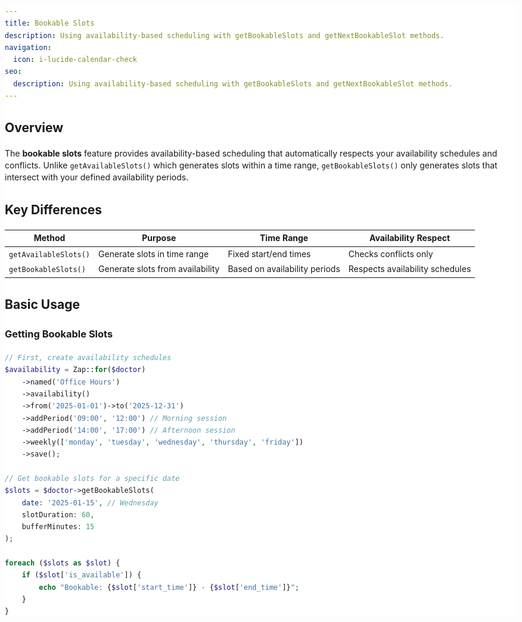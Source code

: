 ```yaml
---
title: Bookable Slots
description: Using availability-based scheduling with getBookableSlots and getNextBookableSlot methods.
navigation:
  icon: i-lucide-calendar-check
seo:
  description: Using availability-based scheduling with getBookableSlots and getNextBookableSlot methods.
---
```


## Overview

The **bookable slots** feature provides availability-based scheduling that automatically respects your availability schedules and conflicts. Unlike `getAvailableSlots()` which generates slots within a time range, `getBookableSlots()` only generates slots that intersect with your defined availability periods.

## Key Differences

| Method | Purpose | Time Range | Availability Respect |
|--------|---------|------------|---------------------|
| `getAvailableSlots()` | Generate slots in time range | Fixed start/end times | Checks conflicts only |
| `getBookableSlots()` | Generate slots from availability | Based on availability periods | Respects availability schedules |

## Basic Usage

### Getting Bookable Slots

```php
// First, create availability schedules
$availability = Zap::for($doctor)
    ->named('Office Hours')
    ->availability()
    ->from('2025-01-01')->to('2025-12-31')
    ->addPeriod('09:00', '12:00') // Morning session
    ->addPeriod('14:00', '17:00') // Afternoon session
    ->weekly(['monday', 'tuesday', 'wednesday', 'thursday', 'friday'])
    ->save();

// Get bookable slots for a specific date
$slots = $doctor->getBookableSlots(
    date: '2025-01-15', // Wednesday
    slotDuration: 60,
    bufferMinutes: 15
);

foreach ($slots as $slot) {
    if ($slot['is_available']) {
        echo "Bookable: {$slot['start_time']} - {$slot['end_time']}";
    }
}
```
